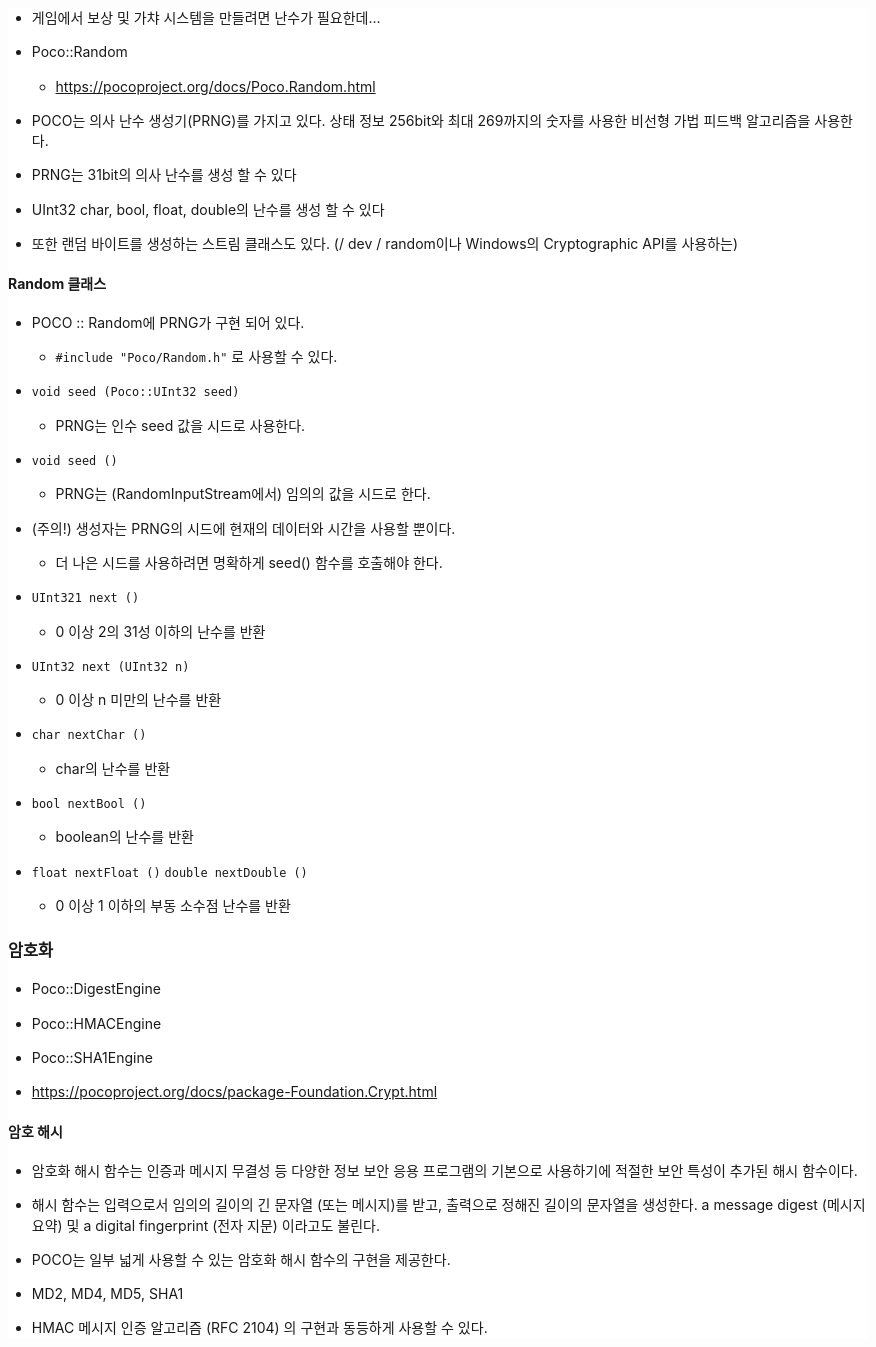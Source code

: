 - 게임에서 보상 및 가챠 시스템을 만들려면 난수가 필요한데...

- Poco::Random
  - https://pocoproject.org/docs/Poco.Random.html 

- POCO는 의사 난수 생성기(PRNG)를 가지고 있다. 상태 정보 256bit와 최대 269까지의 숫자를 사용한 비선형 가법 피드백 알고리즘을 사용한다.
- PRNG는 31bit의 의사 난수를 생성 할 수 있다
- UInt32 char, bool, float, double의 난수를 생성 할 수 있다
- 또한 랜덤 바이트를 생성하는 스트림 클래스도 있다. (/ dev / random이나 Windows의 Cryptographic API를 사용하는)

#### Random 클래스

- POCO :: Random에 PRNG가 구현 되어 있다.
  -  ```#include "Poco/Random.h"``` 로 사용할 수 있다.
  
- ```void seed (Poco::UInt32 seed)```
  - PRNG는 인수 seed 값을 시드로 사용한다.

- ```void seed ()```
  - PRNG는 (RandomInputStream에서) 임의의 값을 시드로 한다.

- (주의!) 생성자는 PRNG의 시드에 현재의 데이터와 시간을 사용할 뿐이다.
  - 더 나은 시드를 사용하려면 명확하게 seed() 함수를 호출해야 한다.
  
- ```UInt321 next ()```
  - 0 이상 2의 31성 이하의 난수를 반환

- ```UInt32 next (UInt32 n)```
  - 0 이상 n 미만의 난수를 반환

- ```char nextChar ()```
  - char의 난수를 반환

- ```bool nextBool ()```
  - boolean의 난수를 반환

- ```float nextFloat ()``` ```double nextDouble ()```
  - 0 이상 1 이하의 부동 소수점 난수를 반환

### 암호화

- Poco::DigestEngine
- Poco::HMACEngine
- Poco::SHA1Engine

- https://pocoproject.org/docs/package-Foundation.Crypt.html 

#### 암호 해시

- 암호화 해시 함수는 인증과 메시지 무결성 등 다양한 정보 보안 응용 프로그램의 기본으로 사용하기에 적절한 보안 특성이 추가된 해시 함수이다. 

- 해시 함수는 입력으로서 임의의 길이의 긴 문자열 (또는 메시지)를 받고, 출력으로 정해진 길이의 문자열을 생성한다. a message digest (메시지 요약) 및 a digital fingerprint (전자 지문) 이라고도 불린다.

-  POCO는 일부 넓게 사용할 수 있는 암호화 해시 함수의 구현을 제공한다.
  - MD2, MD4, MD5, SHA1
  
- HMAC 메시지 인증 알고리즘 (RFC 2104) 의 구현과 동등하게 사용할 수 있다.
